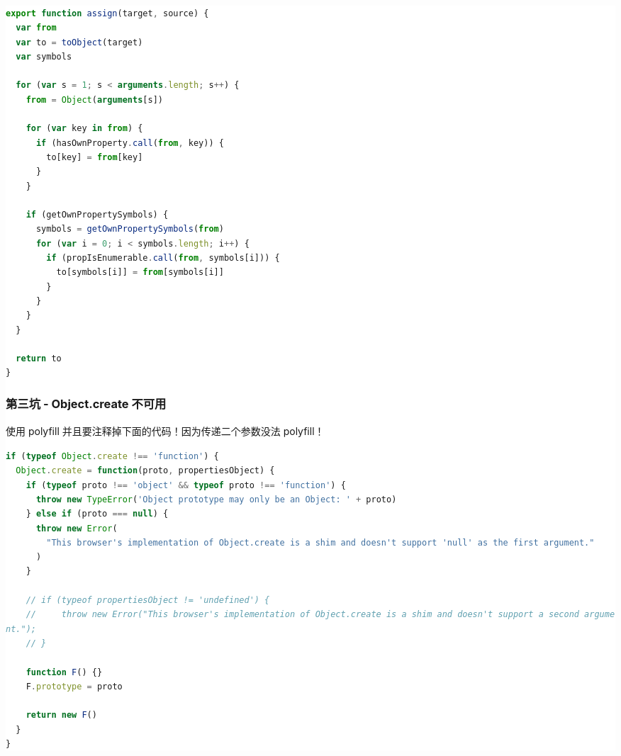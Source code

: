 ```js
export function assign(target, source) {
  var from
  var to = toObject(target)
  var symbols

  for (var s = 1; s < arguments.length; s++) {
    from = Object(arguments[s])

    for (var key in from) {
      if (hasOwnProperty.call(from, key)) {
        to[key] = from[key]
      }
    }

    if (getOwnPropertySymbols) {
      symbols = getOwnPropertySymbols(from)
      for (var i = 0; i < symbols.length; i++) {
        if (propIsEnumerable.call(from, symbols[i])) {
          to[symbols[i]] = from[symbols[i]]
        }
      }
    }
  }

  return to
}
```

### 第三坑 - Object.create 不可用

使用 polyfill 并且要注释掉下面的代码！因为传递二个参数没法 polyfill！

```js
if (typeof Object.create !== 'function') {
  Object.create = function(proto, propertiesObject) {
    if (typeof proto !== 'object' && typeof proto !== 'function') {
      throw new TypeError('Object prototype may only be an Object: ' + proto)
    } else if (proto === null) {
      throw new Error(
        "This browser's implementation of Object.create is a shim and doesn't support 'null' as the first argument."
      )
    }

    // if (typeof propertiesObject != 'undefined') {
    //     throw new Error("This browser's implementation of Object.create is a shim and doesn't support a second argument.");
    // }

    function F() {}
    F.prototype = proto

    return new F()
  }
}
```
